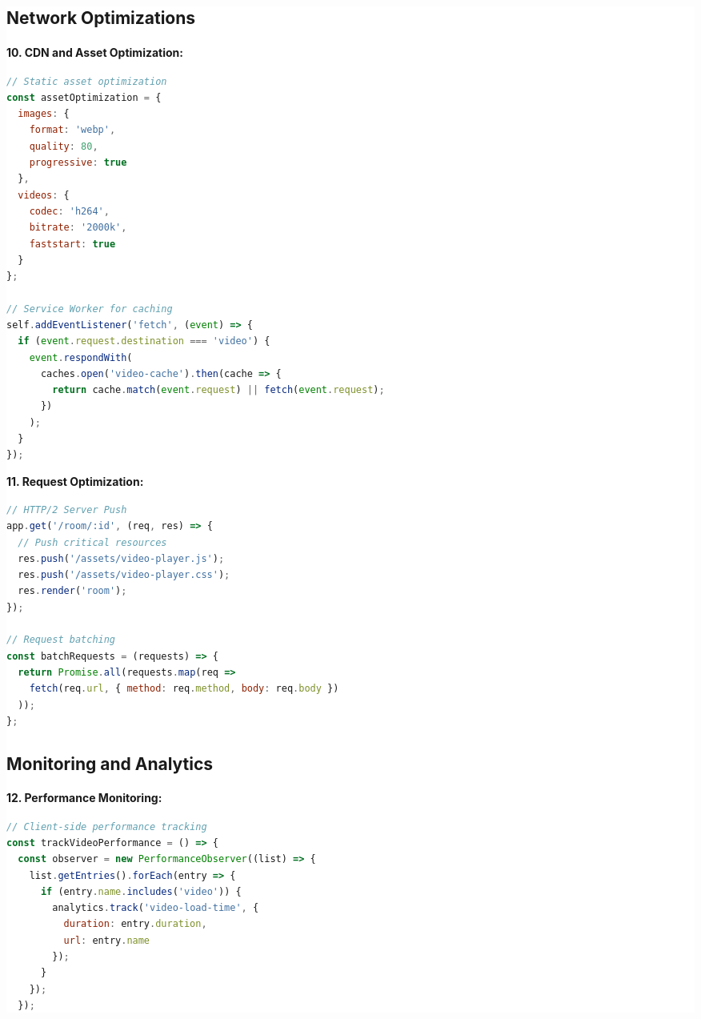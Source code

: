 ## Network Optimizations

**10. CDN and Asset Optimization:**
```javascript
// Static asset optimization
const assetOptimization = {
  images: {
    format: 'webp',
    quality: 80,
    progressive: true
  },
  videos: {
    codec: 'h264',
    bitrate: '2000k',
    faststart: true
  }
};

// Service Worker for caching
self.addEventListener('fetch', (event) => {
  if (event.request.destination === 'video') {
    event.respondWith(
      caches.open('video-cache').then(cache => {
        return cache.match(event.request) || fetch(event.request);
      })
    );
  }
});
```

**11. Request Optimization:**
```javascript
// HTTP/2 Server Push
app.get('/room/:id', (req, res) => {
  // Push critical resources
  res.push('/assets/video-player.js');
  res.push('/assets/video-player.css');
  res.render('room');
});

// Request batching
const batchRequests = (requests) => {
  return Promise.all(requests.map(req => 
    fetch(req.url, { method: req.method, body: req.body })
  ));
};
```

## Monitoring and Analytics

**12. Performance Monitoring:**
```javascript
// Client-side performance tracking
const trackVideoPerformance = () => {
  const observer = new PerformanceObserver((list) => {
    list.getEntries().forEach(entry => {
      if (entry.name.includes('video')) {
        analytics.track('video-load-time', {
          duration: entry.duration,
          url: entry.name
        });
      }
    });
  });
```